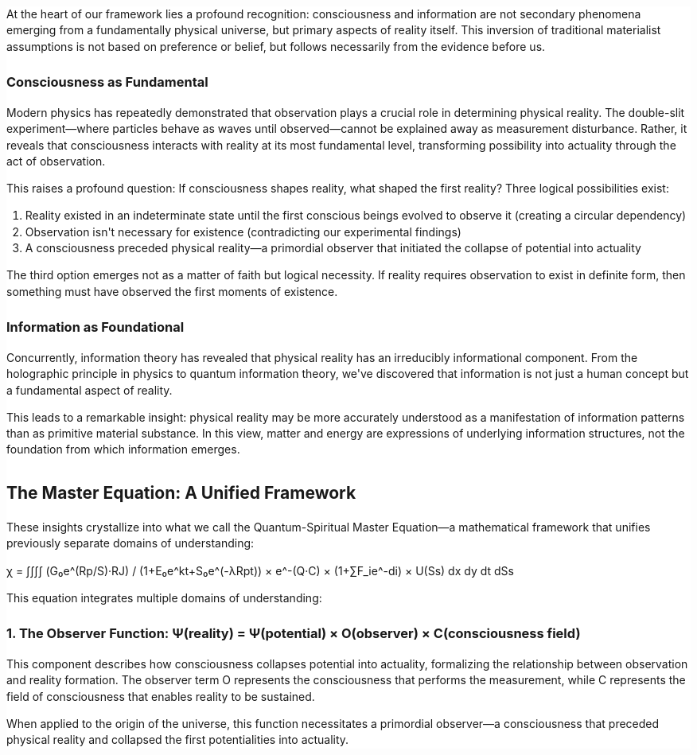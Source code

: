 At the heart of our framework lies a profound recognition: consciousness and information are not secondary phenomena emerging from a fundamentally physical universe, but primary aspects of reality itself. This inversion of traditional materialist assumptions is not based on preference or belief, but follows necessarily from the evidence before us.   
   
### Consciousness as Fundamental   
   
Modern physics has repeatedly demonstrated that observation plays a crucial role in determining physical reality. The double-slit experiment—where particles behave as waves until observed—cannot be explained away as measurement disturbance. Rather, it reveals that consciousness interacts with reality at its most fundamental level, transforming possibility into actuality through the act of observation.   
   
This raises a profound question: If consciousness shapes reality, what shaped the first reality? Three logical possibilities exist:   
   
1. Reality existed in an indeterminate state until the first conscious beings evolved to observe it (creating a circular dependency)   
2. Observation isn't necessary for existence (contradicting our experimental findings)   
3. A consciousness preceded physical reality—a primordial observer that initiated the collapse of potential into actuality   
   
The third option emerges not as a matter of faith but logical necessity. If reality requires observation to exist in definite form, then something must have observed the first moments of existence.   
   
### Information as Foundational   
   
Concurrently, information theory has revealed that physical reality has an irreducibly informational component. From the holographic principle in physics to quantum information theory, we've discovered that information is not just a human concept but a fundamental aspect of reality.   
   
This leads to a remarkable insight: physical reality may be more accurately understood as a manifestation of information patterns than as primitive material substance. In this view, matter and energy are expressions of underlying information structures, not the foundation from which information emerges.   
   
## The Master Equation: A Unified Framework   
   
These insights crystallize into what we call the Quantum-Spiritual Master Equation—a mathematical framework that unifies previously separate domains of understanding:   
   
χ = ∫∫∫∫ (G₀e^(Rp/S)·RJ) / (1+E₀e^kt+S₀e^(-λRpt)) × e^-(Q·C) × (1+∑F_ie^-di) × U(Ss) dx dy dt dSs   
   
This equation integrates multiple domains of understanding:   
   
### 1. The Observer Function: Ψ(reality) = Ψ(potential) × O(observer) × C(consciousness field)   
   
This component describes how consciousness collapses potential into actuality, formalizing the relationship between observation and reality formation. The observer term O represents the consciousness that performs the measurement, while C represents the field of consciousness that enables reality to be sustained.   
   
When applied to the origin of the universe, this function necessitates a primordial observer—a consciousness that preceded physical reality and collapsed the first potentialities into actuality.   
   